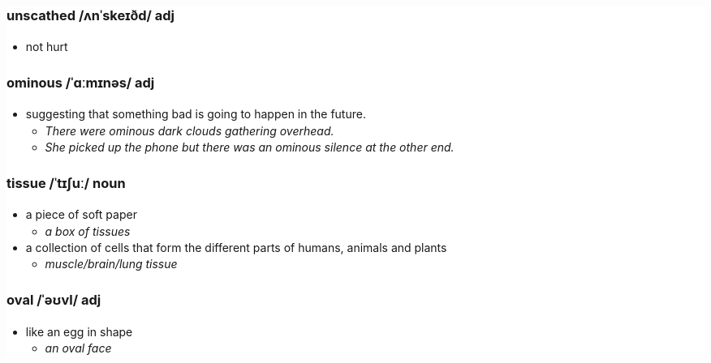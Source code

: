 
### unscathed /ʌnˈskeɪðd/ adj

* not hurt


### ominous /ˈɑːmɪnəs/ adj

* suggesting that something bad is going to happen in the future.
    * *There were ominous dark clouds gathering overhead.*
    * *She picked up the phone but there was an ominous silence at the other end.*


### tissue /ˈtɪʃuː/ noun

* a piece of soft paper
    * *a box of tissues*
* a collection of cells that form the different parts of humans, animals and plants
    * *muscle/brain/lung tissue*


### oval /ˈəʊvl/ adj

* like an egg in shape
    * *an oval face*
